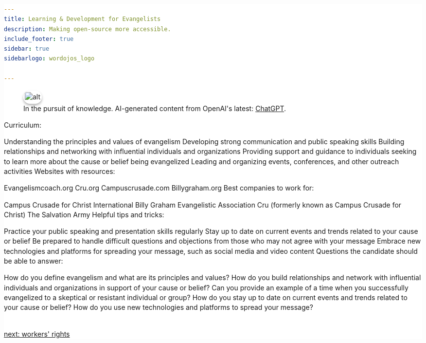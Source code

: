 ```yaml
---
title: Learning & Development for Evangelists
description: Making open-source more accessible.
include_footer: true
sidebar: true
sidebarlogo: wordojos_logo

---
```

<figure>
    <img src='/uploads/curriculum.jpg' style="width: 90%;height: 90%;padding: 3px; box-shadow: 0 3px 5px rgba(0,0,0,.3);border-radius: 25px;overflow: hidden;border: none;" align="middle"; alt='alt'; alt='student in hoody with laptop';/>
    <figcaption>In the pursuit of knowledge.  AI-generated content from OpenAI's latest: <a href="https://openai.com/blog/chatgpt/" >ChatGPT</a>.</figcaption>
</figure>
<p>
Curriculum:

Understanding the principles and values of evangelism
Developing strong communication and public speaking skills
Building relationships and networking with influential individuals and organizations
Providing support and guidance to individuals seeking to learn more about the cause or belief being evangelized
Leading and organizing events, conferences, and other outreach activities
Websites with resources:

Evangelismcoach.org
Cru.org
Campuscrusade.com
Billygraham.org
Best companies to work for:

Campus Crusade for Christ International
Billy Graham Evangelistic Association
Cru (formerly known as Campus Crusade for Christ)
The Salvation Army
Helpful tips and tricks:

Practice your public speaking and presentation skills regularly
Stay up to date on current events and trends related to your cause or belief
Be prepared to handle difficult questions and objections from those who may not agree with your message
Embrace new technologies and platforms for spreading your message, such as social media and video content
Questions the candidate should be able to answer:

How do you define evangelism and what are its principles and values?
How do you build relationships and network with influential individuals and organizations in support of your cause or belief?
Can you provide an example of a time when you successfully evangelized to a skeptical or resistant individual or group?
How do you stay up to date on current events and trends related to your cause or belief?
How do you use new technologies and platforms to spread your message?

<br>
<a href="https://workdojos.com/evangelist/rights">next: workers' rights</a>
</p>